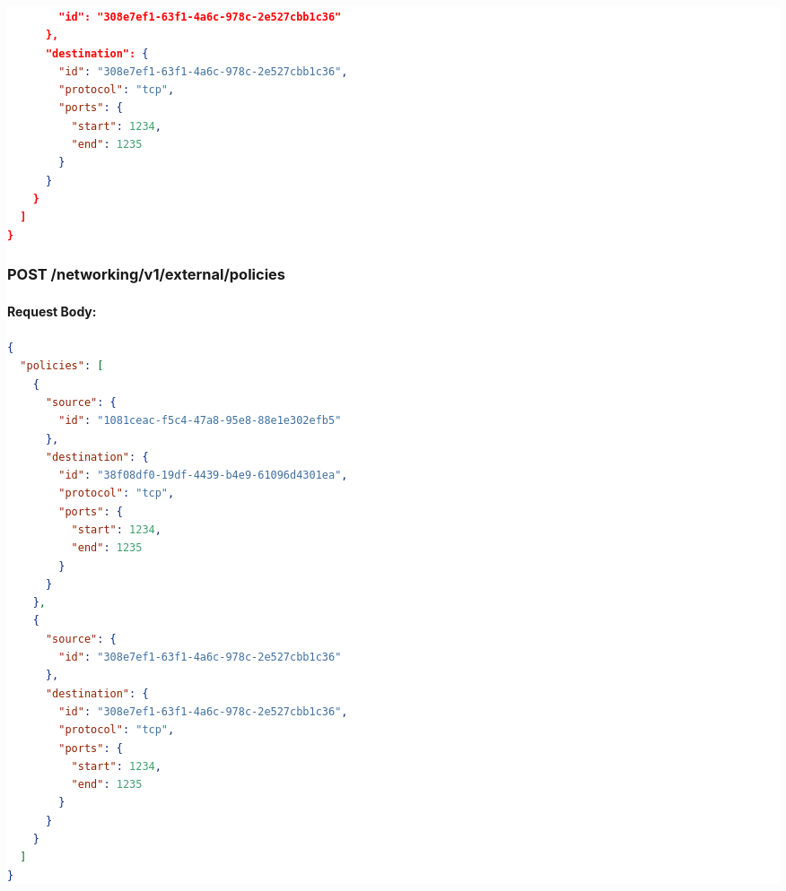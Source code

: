 ```json
        "id": "308e7ef1-63f1-4a6c-978c-2e527cbb1c36"
      },
      "destination": {
        "id": "308e7ef1-63f1-4a6c-978c-2e527cbb1c36",
        "protocol": "tcp",
        "ports": {
          "start": 1234,
          "end": 1235
        }
      }
    }
  ]
}
```

### POST /networking/v1/external/policies

#### Request Body:

```json
{
  "policies": [
    {
      "source": {
        "id": "1081ceac-f5c4-47a8-95e8-88e1e302efb5"
      },
      "destination": {
        "id": "38f08df0-19df-4439-b4e9-61096d4301ea",
        "protocol": "tcp",
        "ports": {
          "start": 1234,
          "end": 1235
        }
      }
    },
    {
      "source": {
        "id": "308e7ef1-63f1-4a6c-978c-2e527cbb1c36"
      },
      "destination": {
        "id": "308e7ef1-63f1-4a6c-978c-2e527cbb1c36",
        "protocol": "tcp",
        "ports": {
          "start": 1234,
          "end": 1235
        }
      }
    }
  ]
}
```
